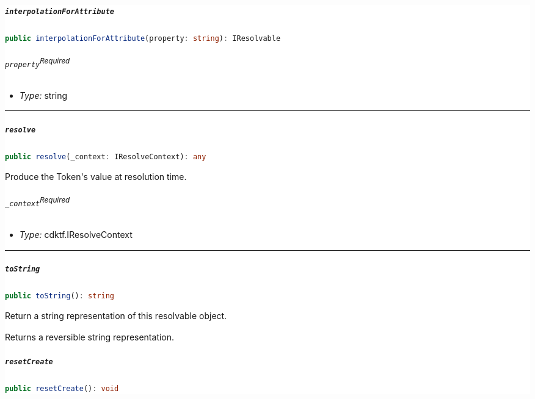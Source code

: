 ##### `interpolationForAttribute` <a name="interpolationForAttribute" id="@ithings/cdktf-provider-openstack.networkingQosBandwidthLimitRuleV2.NetworkingQosBandwidthLimitRuleV2TimeoutsOutputReference.interpolationForAttribute"></a>

```typescript
public interpolationForAttribute(property: string): IResolvable
```

###### `property`<sup>Required</sup> <a name="property" id="@ithings/cdktf-provider-openstack.networkingQosBandwidthLimitRuleV2.NetworkingQosBandwidthLimitRuleV2TimeoutsOutputReference.interpolationForAttribute.parameter.property"></a>

- *Type:* string

---

##### `resolve` <a name="resolve" id="@ithings/cdktf-provider-openstack.networkingQosBandwidthLimitRuleV2.NetworkingQosBandwidthLimitRuleV2TimeoutsOutputReference.resolve"></a>

```typescript
public resolve(_context: IResolveContext): any
```

Produce the Token's value at resolution time.

###### `_context`<sup>Required</sup> <a name="_context" id="@ithings/cdktf-provider-openstack.networkingQosBandwidthLimitRuleV2.NetworkingQosBandwidthLimitRuleV2TimeoutsOutputReference.resolve.parameter._context"></a>

- *Type:* cdktf.IResolveContext

---

##### `toString` <a name="toString" id="@ithings/cdktf-provider-openstack.networkingQosBandwidthLimitRuleV2.NetworkingQosBandwidthLimitRuleV2TimeoutsOutputReference.toString"></a>

```typescript
public toString(): string
```

Return a string representation of this resolvable object.

Returns a reversible string representation.

##### `resetCreate` <a name="resetCreate" id="@ithings/cdktf-provider-openstack.networkingQosBandwidthLimitRuleV2.NetworkingQosBandwidthLimitRuleV2TimeoutsOutputReference.resetCreate"></a>

```typescript
public resetCreate(): void
```
